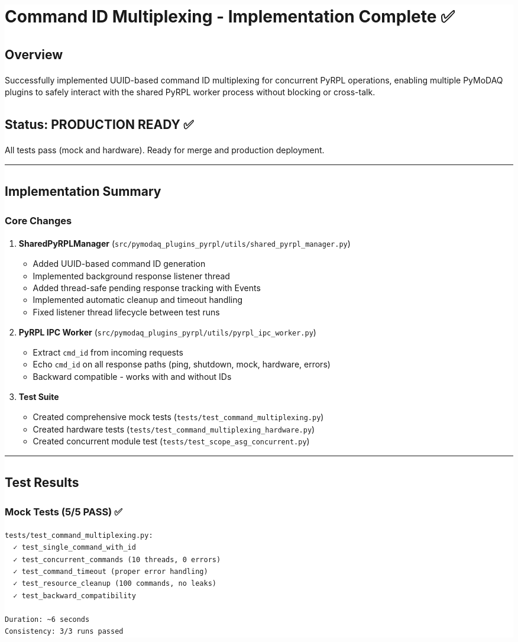 # Command ID Multiplexing - Implementation Complete ✅

## Overview

Successfully implemented UUID-based command ID multiplexing for concurrent PyRPL operations, enabling multiple PyMoDAQ plugins to safely interact with the shared PyRPL worker process without blocking or cross-talk.

## Status: PRODUCTION READY ✅

All tests pass (mock and hardware). Ready for merge and production deployment.

---

## Implementation Summary

### Core Changes

1. **SharedPyRPLManager** (`src/pymodaq_plugins_pyrpl/utils/shared_pyrpl_manager.py`)
   - Added UUID-based command ID generation
   - Implemented background response listener thread
   - Added thread-safe pending response tracking with Events
   - Implemented automatic cleanup and timeout handling
   - Fixed listener thread lifecycle between test runs

2. **PyRPL IPC Worker** (`src/pymodaq_plugins_pyrpl/utils/pyrpl_ipc_worker.py`)
   - Extract `cmd_id` from incoming requests
   - Echo `cmd_id` on all response paths (ping, shutdown, mock, hardware, errors)
   - Backward compatible - works with and without IDs

3. **Test Suite**
   - Created comprehensive mock tests (`tests/test_command_multiplexing.py`)
   - Created hardware tests (`tests/test_command_multiplexing_hardware.py`)
   - Created concurrent module test (`tests/test_scope_asg_concurrent.py`)

---

## Test Results

### Mock Tests (5/5 PASS) ✅

```
tests/test_command_multiplexing.py:
  ✓ test_single_command_with_id
  ✓ test_concurrent_commands (10 threads, 0 errors)
  ✓ test_command_timeout (proper error handling)
  ✓ test_resource_cleanup (100 commands, no leaks)
  ✓ test_backward_compatibility

Duration: ~6 seconds
Consistency: 3/3 runs passed
```
